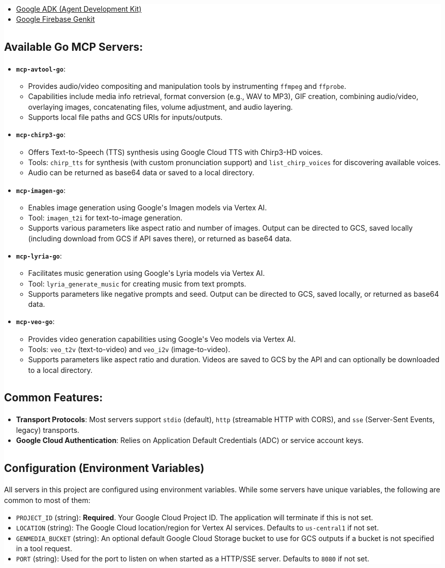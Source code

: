 *   [Google ADK (Agent Development Kit)](../sample-agents/adk/README.md)
*   [Google Firebase Genkit](../sample-agents/genkit/README.md)


## Available Go MCP Servers:

*   **`mcp-avtool-go`**:
    *   Provides audio/video compositing and manipulation tools by instrumenting `ffmpeg` and `ffprobe`.
    *   Capabilities include media info retrieval, format conversion (e.g., WAV to MP3), GIF creation, combining audio/video, overlaying images, concatenating files, volume adjustment, and audio layering.
    *   Supports local file paths and GCS URIs for inputs/outputs.

*   **`mcp-chirp3-go`**:
    *   Offers Text-to-Speech (TTS) synthesis using Google Cloud TTS with Chirp3-HD voices.
    *   Tools: `chirp_tts` for synthesis (with custom pronunciation support) and `list_chirp_voices` for discovering available voices.
    *   Audio can be returned as base64 data or saved to a local directory.

*   **`mcp-imagen-go`**:
    *   Enables image generation using Google's Imagen models via Vertex AI.
    *   Tool: `imagen_t2i` for text-to-image generation.
    *   Supports various parameters like aspect ratio and number of images. Output can be directed to GCS, saved locally (including download from GCS if API saves there), or returned as base64 data.

*   **`mcp-lyria-go`**:
    *   Facilitates music generation using Google's Lyria models via Vertex AI.
    *   Tool: `lyria_generate_music` for creating music from text prompts.
    *   Supports parameters like negative prompts and seed. Output can be directed to GCS, saved locally, or returned as base64 data.

*   **`mcp-veo-go`**:
    *   Provides video generation capabilities using Google's Veo models via Vertex AI.
    *   Tools: `veo_t2v` (text-to-video) and `veo_i2v` (image-to-video).
    *   Supports parameters like aspect ratio and duration. Videos are saved to GCS by the API and can optionally be downloaded to a local directory.

## Common Features:

*   **Transport Protocols**: Most servers support `stdio` (default), `http` (streamable HTTP with CORS), and `sse` (Server-Sent Events, legacy) transports.
*   **Google Cloud Authentication**: Relies on Application Default Credentials (ADC) or service account keys.

## Configuration (Environment Variables)

All servers in this project are configured using environment variables. While some servers have unique variables, the following are common to most of them:

*   `PROJECT_ID` (string): **Required**. Your Google Cloud Project ID. The application will terminate if this is not set.
*   `LOCATION` (string): The Google Cloud location/region for Vertex AI services. Defaults to `us-central1` if not set.
*   `GENMEDIA_BUCKET` (string): An optional default Google Cloud Storage bucket to use for GCS outputs if a bucket is not specified in a tool request.
*   `PORT` (string): Used for the port to listen on when started as a HTTP/SSE server. Defaults to `8080` if not set.
